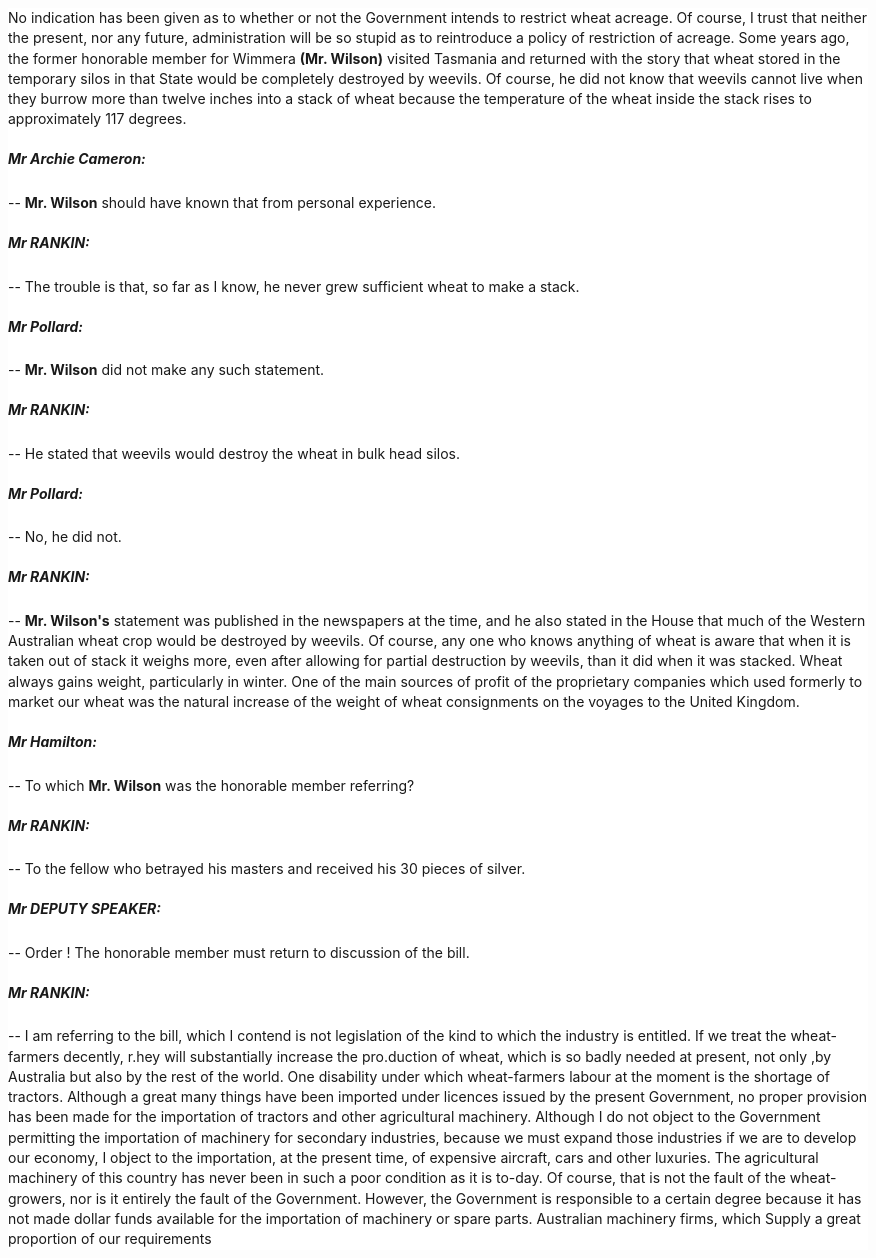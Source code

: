 No indication has been given as to whether or not the Government intends to restrict wheat acreage. Of course, I trust that neither the present, nor any future, administration will be so stupid as to reintroduce a policy of restriction of acreage. Some years ago, the former honorable member for Wimmera  **(Mr. Wilson)**  visited Tasmania and returned with the story that wheat stored in the temporary silos in that State would be completely destroyed by weevils. Of course, he did not know that weevils cannot live when they burrow more than twelve inches into a stack of wheat because the temperature of the wheat inside the stack rises to approximately 117 degrees. 

##### Mr Archie Cameron:

--  **Mr. Wilson**  should have known that from personal experience. 

##### Mr RANKIN:

-- The trouble is that, so far as I know, he never grew sufficient wheat to make a stack. 

##### Mr Pollard:

--  **Mr. Wilson**  did not make any such statement. 

##### Mr RANKIN:

-- He stated that weevils would destroy the wheat in bulk head silos. 

##### Mr Pollard:

-- No, he did not. 

##### Mr RANKIN:

--  **Mr. Wilson's**  statement was published in the newspapers at the time, and he also stated in the House that much of the Western Australian wheat crop would be destroyed by weevils. Of course, any one who knows anything of wheat is aware that when it is taken out of stack it weighs more, even after allowing for partial destruction by weevils, than it did when it was stacked. Wheat always gains weight, particularly in winter. One of the main sources of profit of the proprietary companies which used formerly to market our wheat was the natural increase of the weight of wheat consignments on the voyages to the United Kingdom. 

##### Mr Hamilton:

-- To which  **Mr. Wilson**  was the honorable member referring? 

##### Mr RANKIN:

-- To the fellow who betrayed his masters and received his 30 pieces of silver. 

##### Mr DEPUTY SPEAKER:

-- Order ! The honorable member must return to discussion of the bill. 

##### Mr RANKIN:

-- I am referring to the bill, which I contend is not legislation of the kind to which the industry is entitled. If we treat the wheat-farmers decently,  r.hey will substantially increase the pro.duction of wheat, which is so badly needed at present, not only ,by Australia but also by the rest of the world. One disability under which wheat-farmers labour at the moment is the shortage of tractors. Although a great many things have been imported under licences issued by the present Government, no proper provision has been made for the importation of tractors and other agricultural machinery. Although I do not object to the Government permitting the importation of machinery for secondary industries, because we must expand those industries if we are to develop our economy, I object to the importation, at the present time, of expensive aircraft, cars and other luxuries. The agricultural machinery of this country has never been in such a poor condition as it is to-day. Of course, that is not the fault of the wheat-growers, nor is it entirely the fault of the Government. However, the Government is responsible  to  a certain degree because it has not made dollar funds available for the importation of machinery or spare parts. Australian machinery firms, which Supply a great proportion of our requirements 
